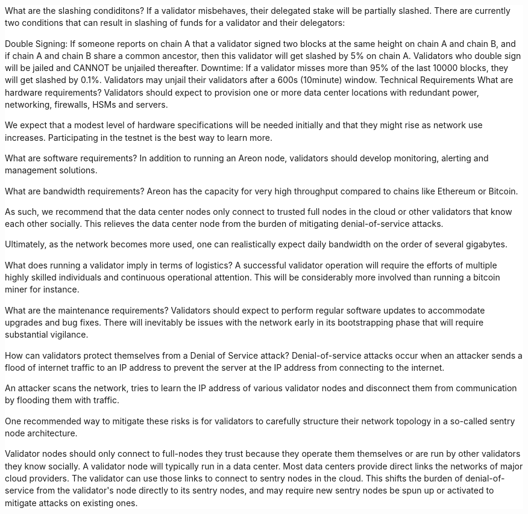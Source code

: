 What are the slashing condiditons?
If a validator misbehaves, their delegated stake will be partially slashed. There are currently two conditions that can result in slashing of funds for a validator and their delegators:

Double Signing: If someone reports on chain A that a validator signed two blocks at the same height on chain A and chain B, and if chain A and chain B share a common ancestor, then this validator will get slashed by 5% on chain A. Validators who double sign will be jailed and CANNOT be unjailed thereafter.
Downtime: If a validator misses more than 95% of the last 10000 blocks, they will get slashed by 0.1%. Validators may unjail their validators after a 600s (10minute) window.
Technical Requirements
What are hardware requirements?
Validators should expect to provision one or more data center locations with redundant power, networking, firewalls, HSMs and servers.

We expect that a modest level of hardware specifications will be needed initially and that they might rise as network use increases. Participating in the testnet is the best way to learn more.

What are software requirements?
In addition to running an Areon node, validators should develop monitoring, alerting and management solutions.

What are bandwidth requirements?
Areon has the capacity for very high throughput compared to chains like Ethereum or Bitcoin.

As such, we recommend that the data center nodes only connect to trusted full nodes in the cloud or other validators that know each other socially. This relieves the data center node from the burden of mitigating denial-of-service attacks.

Ultimately, as the network becomes more used, one can realistically expect daily bandwidth on the order of several gigabytes.

What does running a validator imply in terms of logistics?
A successful validator operation will require the efforts of multiple highly skilled individuals and continuous operational attention. This will be considerably more involved than running a bitcoin miner for instance.

What are the maintenance requirements?
Validators should expect to perform regular software updates to accommodate upgrades and bug fixes. There will inevitably be issues with the network early in its bootstrapping phase that will require substantial vigilance.

How can validators protect themselves from a Denial of Service attack?
Denial-of-service attacks occur when an attacker sends a flood of internet traffic to an IP address to prevent the server at the IP address from connecting to the internet.

An attacker scans the network, tries to learn the IP address of various validator nodes and disconnect them from communication by flooding them with traffic.

One recommended way to mitigate these risks is for validators to carefully structure their network topology in a so-called sentry node architecture.

Validator nodes should only connect to full-nodes they trust because they operate them themselves or are run by other validators they know socially. A validator node will typically run in a data center. Most data centers provide direct links the networks of major cloud providers. The validator can use those links to connect to sentry nodes in the cloud. This shifts the burden of denial-of-service from the validator's node directly to its sentry nodes, and may require new sentry nodes be spun up or activated to mitigate attacks on existing ones.
